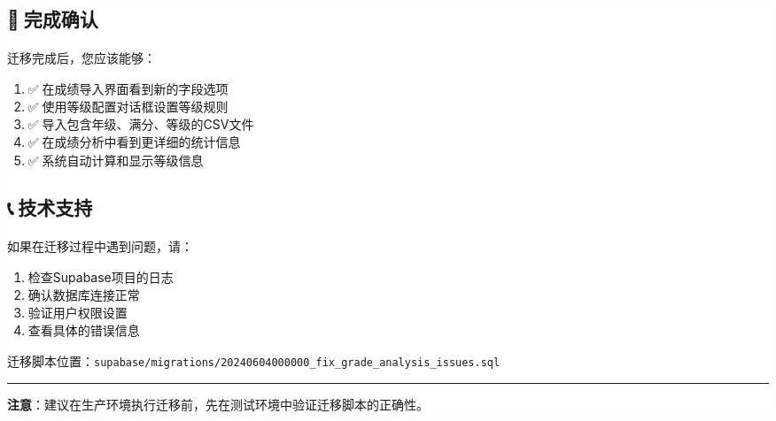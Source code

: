## 🎉 完成确认

迁移完成后，您应该能够：

1. ✅ 在成绩导入界面看到新的字段选项
2. ✅ 使用等级配置对话框设置等级规则
3. ✅ 导入包含年级、满分、等级的CSV文件
4. ✅ 在成绩分析中看到更详细的统计信息
5. ✅ 系统自动计算和显示等级信息

## 📞 技术支持

如果在迁移过程中遇到问题，请：

1. 检查Supabase项目的日志
2. 确认数据库连接正常
3. 验证用户权限设置
4. 查看具体的错误信息

迁移脚本位置：`supabase/migrations/20240604000000_fix_grade_analysis_issues.sql`

---

**注意**：建议在生产环境执行迁移前，先在测试环境中验证迁移脚本的正确性。 